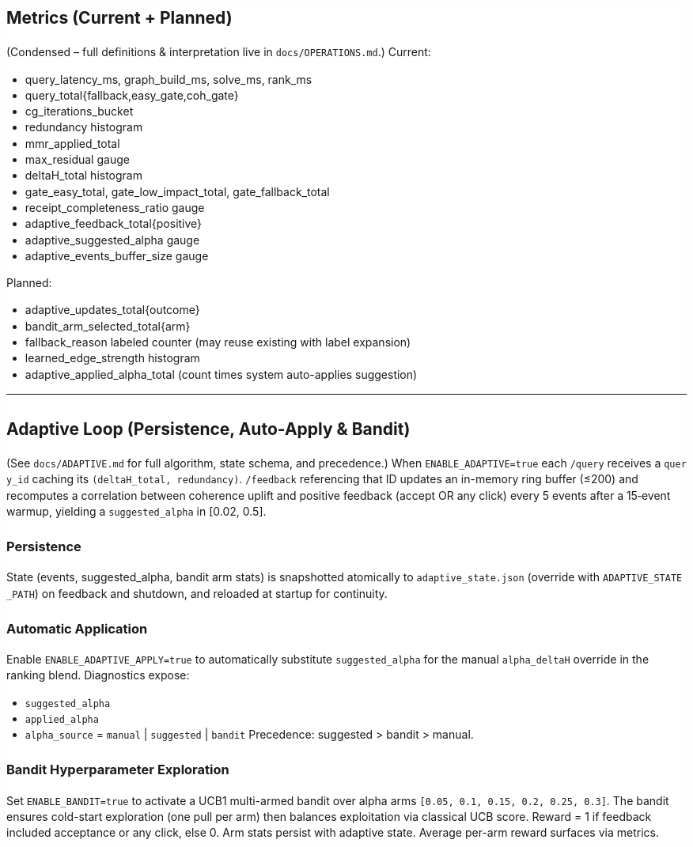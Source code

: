 
## Metrics (Current + Planned)
(Condensed – full definitions & interpretation live in `docs/OPERATIONS.md`.)
Current:
- query_latency_ms, graph_build_ms, solve_ms, rank_ms
- query_total{fallback,easy_gate,coh_gate}
- cg_iterations_bucket
- redundancy histogram
- mmr_applied_total
- max_residual gauge
- deltaH_total histogram
- gate_easy_total, gate_low_impact_total, gate_fallback_total
- receipt_completeness_ratio gauge
- adaptive_feedback_total{positive}
- adaptive_suggested_alpha gauge
- adaptive_events_buffer_size gauge

Planned:
- adaptive_updates_total{outcome}
- bandit_arm_selected_total{arm}
- fallback_reason labeled counter (may reuse existing with label expansion)
 - learned_edge_strength histogram
 - adaptive_applied_alpha_total (count times system auto-applies suggestion)

---

## Adaptive Loop (Persistence, Auto-Apply & Bandit)
(See `docs/ADAPTIVE.md` for full algorithm, state schema, and precedence.)
When `ENABLE_ADAPTIVE=true` each `/query` receives a `query_id` caching its `(deltaH_total, redundancy)`. `/feedback` referencing that ID updates an in-memory ring buffer (≤200) and recomputes a correlation between coherence uplift and positive feedback (accept OR any click) every 5 events after a 15‑event warmup, yielding a `suggested_alpha` in [0.02, 0.5].

### Persistence
State (events, suggested_alpha, bandit arm stats) is snapshotted atomically to `adaptive_state.json` (override with `ADAPTIVE_STATE_PATH`) on feedback and shutdown, and reloaded at startup for continuity.

### Automatic Application
Enable `ENABLE_ADAPTIVE_APPLY=true` to automatically substitute `suggested_alpha` for the manual `alpha_deltaH` override in the ranking blend. Diagnostics expose:
- `suggested_alpha`
- `applied_alpha`
- `alpha_source` = `manual` | `suggested` | `bandit`
Precedence: suggested > bandit > manual.

### Bandit Hyperparameter Exploration
Set `ENABLE_BANDIT=true` to activate a UCB1 multi-armed bandit over alpha arms `[0.05, 0.1, 0.15, 0.2, 0.25, 0.3]`. The bandit ensures cold-start exploration (one pull per arm) then balances exploitation via classical UCB score. Reward = 1 if feedback included acceptance or any click, else 0. Arm stats persist with adaptive state. Average per-arm reward surfaces via metrics.
